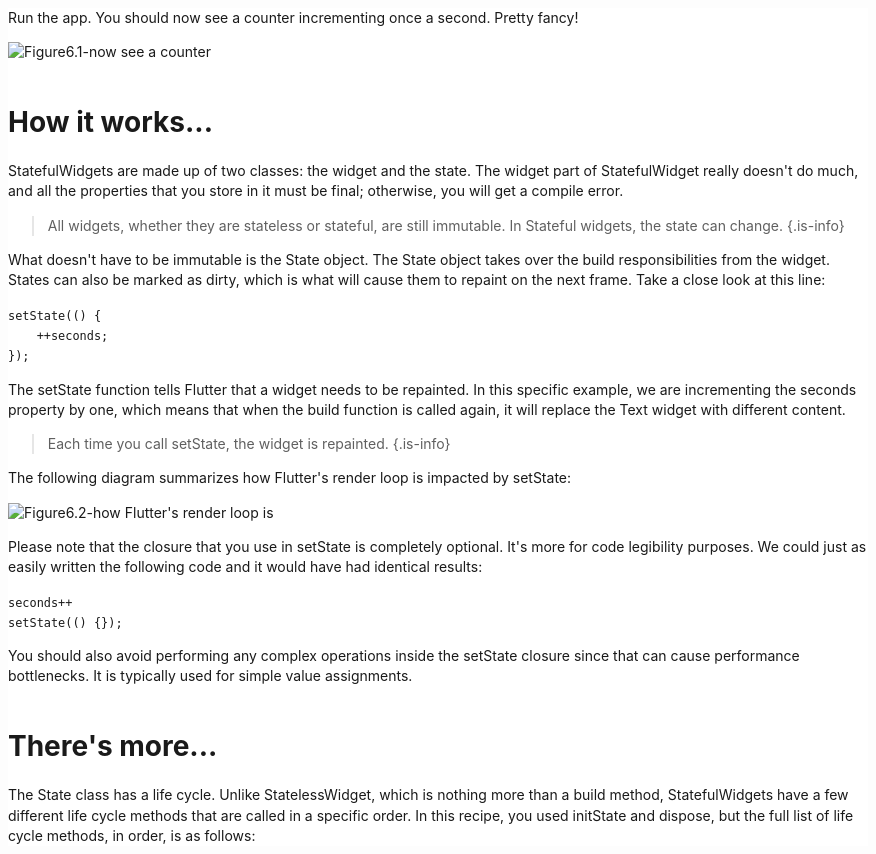 Run the app. You should now see a counter incrementing once a second. Pretty fancy!

![Figure6.1-now see a counter ](/flutter_cookbook_img/figure6.1-now_see_a_counter.webp)

# How it works...

StatefulWidgets are made up of two classes: the widget and the state. The widget part of StatefulWidget really doesn't do much, and all the properties that you store in it must be final; otherwise, you will get a compile error.


> All widgets, whether they are stateless or stateful, are still immutable. In Stateful widgets, the state can change.
{.is-info}

What doesn't have to be immutable is the State object. The State object takes over the build responsibilities from the widget. States can also be marked as dirty, which is what will cause them to repaint on the next frame. Take a close look at this line:
```
setState(() {
    ++seconds;
});
```

The setState function tells Flutter that a widget needs to be repainted. In this specific example, we are incrementing the seconds property by one, which means that when the build function is called again, it will replace the Text widget with different content. 


> Each time you call setState, the widget is repainted.
{.is-info}

The following diagram summarizes how Flutter's render loop is impacted by setState:

![Figure6.2-how Flutter's render loop is ](/flutter_cookbook_img/figure6.2-how_Flutter_s_render_loop_is.webp)


Please note that the closure that you use in setState is completely optional. It's more for code legibility purposes. We could just as easily written the following code and it would have had identical results:
```
seconds++
setState(() {});
```

You should also avoid performing any complex operations inside the setState closure since that can cause performance bottlenecks. It is typically used for simple value assignments. 

# There's more...

The State class has a life cycle. Unlike StatelessWidget, which is nothing more than a build method, StatefulWidgets have a few different life cycle methods that are called in a specific order.  In this recipe, you used initState and dispose, but the full list of life cycle methods, in order, is as follows:
